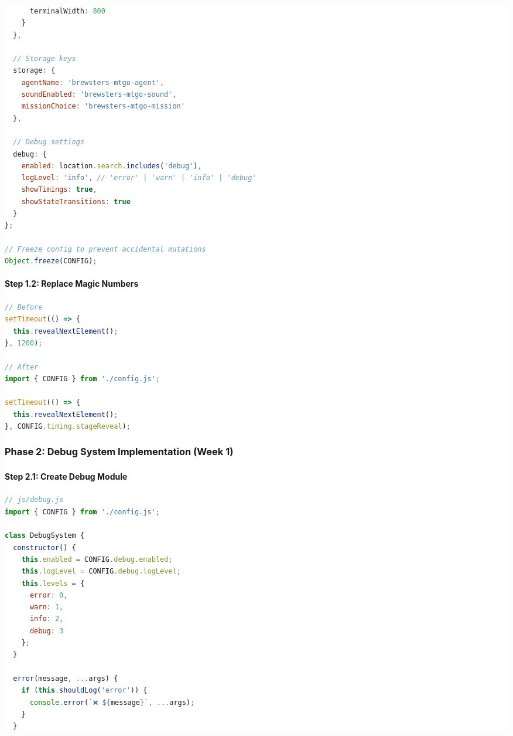```javascript
      terminalWidth: 800
    }
  },
  
  // Storage keys
  storage: {
    agentName: 'brewsters-mtgo-agent',
    soundEnabled: 'brewsters-mtgo-sound',
    missionChoice: 'brewsters-mtgo-mission'
  },
  
  // Debug settings
  debug: {
    enabled: location.search.includes('debug'),
    logLevel: 'info', // 'error' | 'warn' | 'info' | 'debug'
    showTimings: true,
    showStateTransitions: true
  }
};

// Freeze config to prevent accidental mutations
Object.freeze(CONFIG);
```

#### Step 1.2: Replace Magic Numbers
```javascript
// Before
setTimeout(() => {
  this.revealNextElement();
}, 1200);

// After
import { CONFIG } from './config.js';

setTimeout(() => {
  this.revealNextElement();
}, CONFIG.timing.stageReveal);
```

### Phase 2: Debug System Implementation (Week 1)

#### Step 2.1: Create Debug Module
```javascript
// js/debug.js
import { CONFIG } from './config.js';

class DebugSystem {
  constructor() {
    this.enabled = CONFIG.debug.enabled;
    this.logLevel = CONFIG.debug.logLevel;
    this.levels = {
      error: 0,
      warn: 1,
      info: 2,
      debug: 3
    };
  }
  
  error(message, ...args) {
    if (this.shouldLog('error')) {
      console.error(`❌ ${message}`, ...args);
    }
  }
```